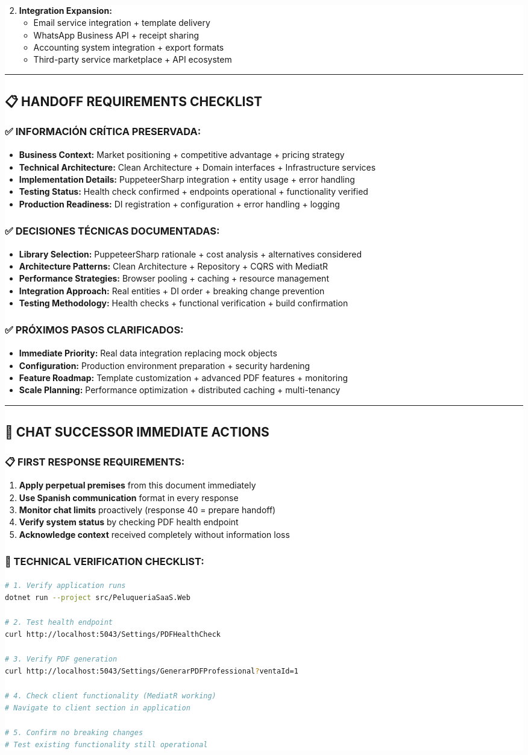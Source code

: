 2. **Integration Expansion:**
   - Email service integration + template delivery
   - WhatsApp Business API + receipt sharing
   - Accounting system integration + export formats
   - Third-party service marketplace + API ecosystem

---

## 📋 HANDOFF REQUIREMENTS CHECKLIST

### **✅ INFORMACIÓN CRÍTICA PRESERVADA:**
- **Business Context:** Market positioning + competitive advantage + pricing strategy
- **Technical Architecture:** Clean Architecture + Domain interfaces + Infrastructure services
- **Implementation Details:** PuppeteerSharp integration + entity usage + error handling
- **Testing Status:** Health check confirmed + endpoints operational + functionality verified
- **Production Readiness:** DI registration + configuration + error handling + logging

### **✅ DECISIONES TÉCNICAS DOCUMENTADAS:**
- **Library Selection:** PuppeteerSharp rationale + cost analysis + alternatives considered
- **Architecture Patterns:** Clean Architecture + Repository + CQRS with MediatR
- **Performance Strategies:** Browser pooling + caching + resource management
- **Integration Approach:** Real entities + DI order + breaking change prevention
- **Testing Methodology:** Health checks + functional verification + build confirmation

### **✅ PRÓXIMOS PASOS CLARIFICADOS:**
- **Immediate Priority:** Real data integration replacing mock objects
- **Configuration:** Production environment preparation + security hardening
- **Feature Roadmap:** Template customization + advanced PDF features + monitoring
- **Scale Planning:** Performance optimization + distributed caching + multi-tenancy

---

## 🎯 CHAT SUCCESSOR IMMEDIATE ACTIONS

### **📋 FIRST RESPONSE REQUIREMENTS:**
1. **Apply perpetual premises** from this document immediately
2. **Use Spanish communication** format in every response
3. **Monitor chat limits** proactively (response 40 = prepare handoff)
4. **Verify system status** by checking PDF health endpoint
5. **Acknowledge context** received completely without information loss

### **🔧 TECHNICAL VERIFICATION CHECKLIST:**
```bash
# 1. Verify application runs
dotnet run --project src/PeluqueriaSaaS.Web

# 2. Test health endpoint
curl http://localhost:5043/Settings/PDFHealthCheck

# 3. Verify PDF generation
curl http://localhost:5043/Settings/GenerarPDFProfessional?ventaId=1

# 4. Check client functionality (MediatR working)
# Navigate to client section in application

# 5. Confirm no breaking changes
# Test existing functionality still operational
```
